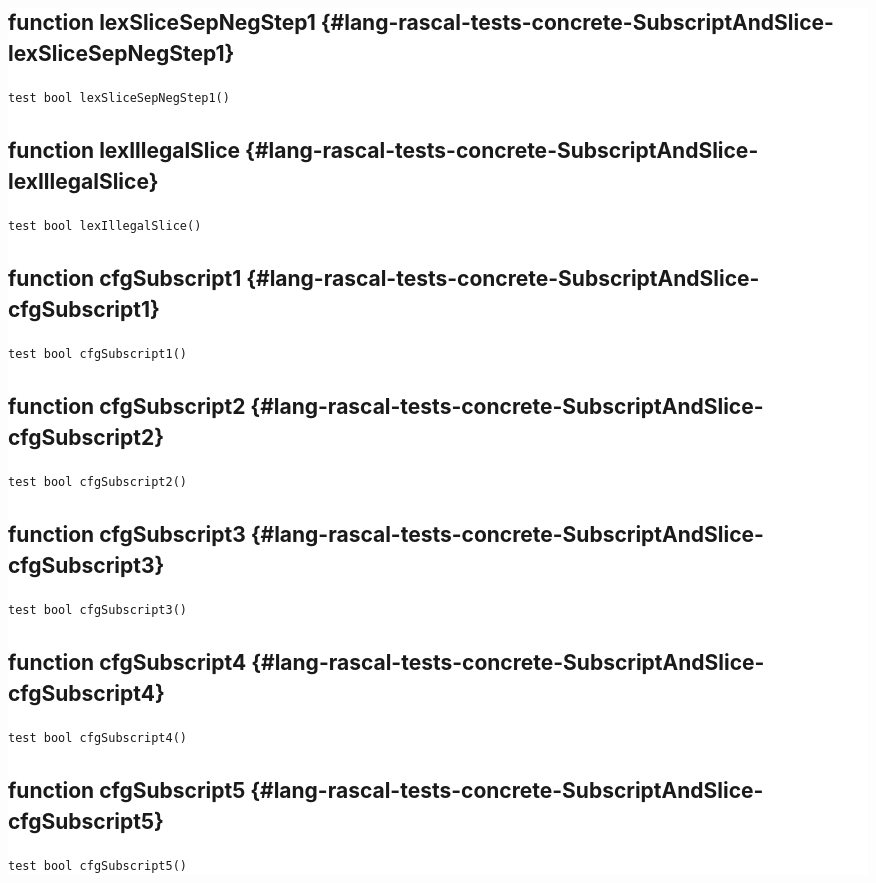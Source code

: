 ## function lexSliceSepNegStep1 {#lang-rascal-tests-concrete-SubscriptAndSlice-lexSliceSepNegStep1}

```rascal
test bool lexSliceSepNegStep1()

```

## function lexIllegalSlice {#lang-rascal-tests-concrete-SubscriptAndSlice-lexIllegalSlice}

```rascal
test bool lexIllegalSlice()

```

## function cfgSubscript1 {#lang-rascal-tests-concrete-SubscriptAndSlice-cfgSubscript1}

```rascal
test bool cfgSubscript1()

```

## function cfgSubscript2 {#lang-rascal-tests-concrete-SubscriptAndSlice-cfgSubscript2}

```rascal
test bool cfgSubscript2()

```

## function cfgSubscript3 {#lang-rascal-tests-concrete-SubscriptAndSlice-cfgSubscript3}

```rascal
test bool cfgSubscript3()

```

## function cfgSubscript4 {#lang-rascal-tests-concrete-SubscriptAndSlice-cfgSubscript4}

```rascal
test bool cfgSubscript4()

```

## function cfgSubscript5 {#lang-rascal-tests-concrete-SubscriptAndSlice-cfgSubscript5}

```rascal
test bool cfgSubscript5()

```

